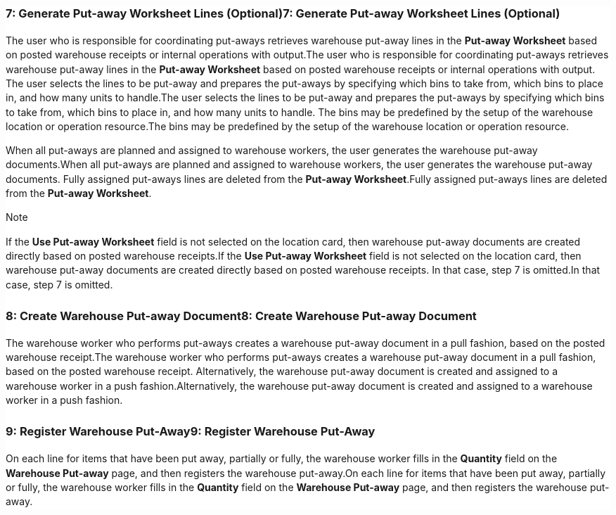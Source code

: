 ### <a name="7-generate-put-away-worksheet-lines-optional"></a><span data-ttu-id="8e1c8-195">7: Generate Put-away Worksheet Lines (Optional)</span><span class="sxs-lookup"><span data-stu-id="8e1c8-195">7: Generate Put-away Worksheet Lines (Optional)</span></span>  
<span data-ttu-id="8e1c8-196">The user who is responsible for coordinating put-aways retrieves warehouse put-away lines in the **Put-away Worksheet** based on posted warehouse receipts or internal operations with output.</span><span class="sxs-lookup"><span data-stu-id="8e1c8-196">The user who is responsible for coordinating put-aways retrieves warehouse put-away lines in the **Put-away Worksheet** based on posted warehouse receipts or internal operations with output.</span></span> <span data-ttu-id="8e1c8-197">The user selects the lines to be put-away and prepares the put-aways by specifying which bins to take from, which bins to place in, and how many units to handle.</span><span class="sxs-lookup"><span data-stu-id="8e1c8-197">The user selects the lines to be put-away and prepares the put-aways by specifying which bins to take from, which bins to place in, and how many units to handle.</span></span> <span data-ttu-id="8e1c8-198">The bins may be predefined by the setup of the warehouse location or operation resource.</span><span class="sxs-lookup"><span data-stu-id="8e1c8-198">The bins may be predefined by the setup of the warehouse location or operation resource.</span></span>  

<span data-ttu-id="8e1c8-199">When all put-aways are planned and assigned to warehouse workers, the user generates the warehouse put-away documents.</span><span class="sxs-lookup"><span data-stu-id="8e1c8-199">When all put-aways are planned and assigned to warehouse workers, the user generates the warehouse put-away documents.</span></span> <span data-ttu-id="8e1c8-200">Fully assigned put-aways lines are deleted from the **Put-away Worksheet**.</span><span class="sxs-lookup"><span data-stu-id="8e1c8-200">Fully assigned put-aways lines are deleted from the **Put-away Worksheet**.</span></span>  

> [!NOTE]  
>  <span data-ttu-id="8e1c8-201">If the **Use Put-away Worksheet** field is not selected on the location card, then warehouse put-away documents are created directly based on posted warehouse receipts.</span><span class="sxs-lookup"><span data-stu-id="8e1c8-201">If the **Use Put-away Worksheet** field is not selected on the location card, then warehouse put-away documents are created directly based on posted warehouse receipts.</span></span> <span data-ttu-id="8e1c8-202">In that case, step 7 is omitted.</span><span class="sxs-lookup"><span data-stu-id="8e1c8-202">In that case, step 7 is omitted.</span></span>  

### <a name="8-create-warehouse-put-away-document"></a><span data-ttu-id="8e1c8-203">8: Create Warehouse Put-away Document</span><span class="sxs-lookup"><span data-stu-id="8e1c8-203">8: Create Warehouse Put-away Document</span></span>  
<span data-ttu-id="8e1c8-204">The warehouse worker who performs put-aways creates a warehouse put-away document in a pull fashion, based on the posted warehouse receipt.</span><span class="sxs-lookup"><span data-stu-id="8e1c8-204">The warehouse worker who performs put-aways creates a warehouse put-away document in a pull fashion, based on the posted warehouse receipt.</span></span> <span data-ttu-id="8e1c8-205">Alternatively, the warehouse put-away document is created and assigned to a warehouse worker in a push fashion.</span><span class="sxs-lookup"><span data-stu-id="8e1c8-205">Alternatively, the warehouse put-away document is created and assigned to a warehouse worker in a push fashion.</span></span>  

### <a name="9-register-warehouse-put-away"></a><span data-ttu-id="8e1c8-206">9: Register Warehouse Put-Away</span><span class="sxs-lookup"><span data-stu-id="8e1c8-206">9: Register Warehouse Put-Away</span></span>  
<span data-ttu-id="8e1c8-207">On each line for items that have been put away, partially or fully, the warehouse worker fills in the **Quantity** field on the **Warehouse Put-away** page, and then registers the warehouse put-away.</span><span class="sxs-lookup"><span data-stu-id="8e1c8-207">On each line for items that have been put away, partially or fully, the warehouse worker fills in the **Quantity** field on the **Warehouse Put-away** page, and then registers the warehouse put-away.</span></span>  
